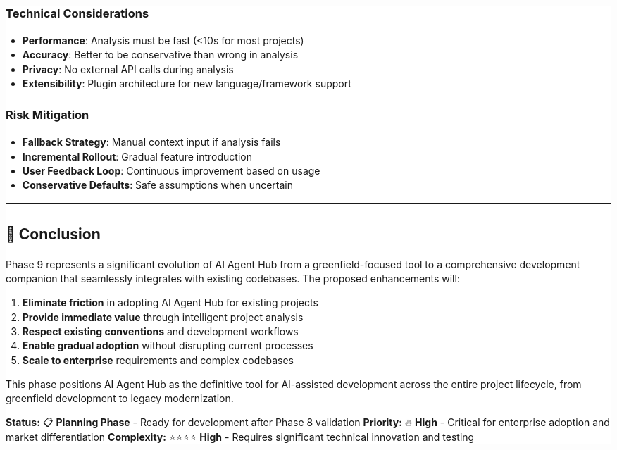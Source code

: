 ### Technical Considerations
- **Performance**: Analysis must be fast (<10s for most projects)
- **Accuracy**: Better to be conservative than wrong in analysis
- **Privacy**: No external API calls during analysis
- **Extensibility**: Plugin architecture for new language/framework support

### Risk Mitigation
- **Fallback Strategy**: Manual context input if analysis fails
- **Incremental Rollout**: Gradual feature introduction
- **User Feedback Loop**: Continuous improvement based on usage
- **Conservative Defaults**: Safe assumptions when uncertain

---

## 🎉 Conclusion

Phase 9 represents a significant evolution of AI Agent Hub from a greenfield-focused tool to a comprehensive development companion that seamlessly integrates with existing codebases. The proposed enhancements will:

1. **Eliminate friction** in adopting AI Agent Hub for existing projects
2. **Provide immediate value** through intelligent project analysis
3. **Respect existing conventions** and development workflows
4. **Enable gradual adoption** without disrupting current processes
5. **Scale to enterprise** requirements and complex codebases

This phase positions AI Agent Hub as the definitive tool for AI-assisted development across the entire project lifecycle, from greenfield development to legacy modernization.

**Status:** 📋 **Planning Phase** - Ready for development after Phase 8 validation
**Priority:** 🔥 **High** - Critical for enterprise adoption and market differentiation
**Complexity:** ⭐⭐⭐⭐ **High** - Requires significant technical innovation and testing
